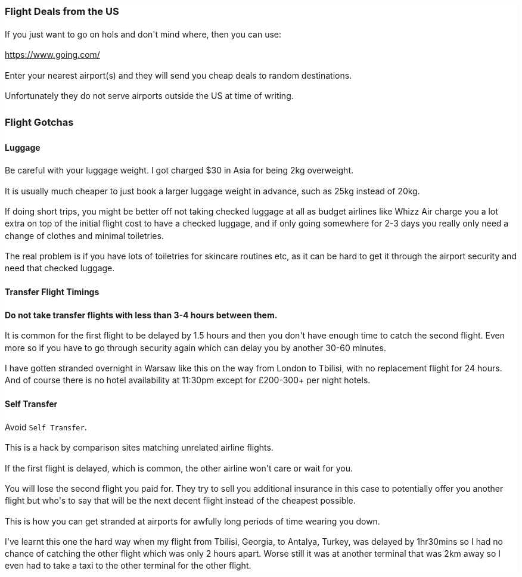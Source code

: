 ### Flight Deals from the US

If you just want to go on hols and don't mind where, then you can use:

<https://www.going.com/>

Enter your nearest airport(s) and they will send you cheap deals to random destinations.

Unfortunately they do not serve airports outside the US at time of writing.

### Flight Gotchas

#### Luggage

Be careful with your luggage weight. I got charged $30 in Asia for being 2kg overweight.

It is usually much cheaper to just book a larger luggage weight in advance, such as 25kg instead of 20kg.

If doing short trips, you might be better off not taking checked luggage at all as budget airlines like Whizz Air charge
you a lot extra on top of the initial flight cost to have a checked luggage, and if only going somewhere for 2-3 days
you really only need a change of clothes and minimal toiletries.

The real problem is if you have lots of toiletries for skincare routines etc,
as it can be hard to get it through the airport security and need that checked luggage.

#### Transfer Flight Timings

**Do not take transfer flights with less than 3-4 hours between them.**

It is common for the first flight to be delayed by 1.5 hours
and then you don't have enough time to catch the second flight.
Even more so if you have to go through security again which can delay you by another 30-60 minutes.

I have gotten stranded overnight in Warsaw like this on the way from London to Tbilisi, with no replacement flight for
24 hours.
And of course there is no hotel availability at 11:30pm except for £200-300+ per night hotels.

#### Self Transfer

Avoid `Self Transfer`.

This is a hack by comparison sites matching unrelated airline flights.

If the first flight is delayed, which is common, the other airline won't care or wait for you.

You will lose the second flight you paid for.
They try to sell you additional insurance in this case to potentially offer you another
flight but who's to say that will be the next decent flight instead of the cheapest possible.

This is how you can get stranded at airports for awfully long periods of time wearing you down.

I've learnt this one the hard way when my flight from Tbilisi, Georgia, to Antalya, Turkey, was delayed by 1hr30mins
so I had no chance of catching the other flight which was only 2 hours apart.
Worse still it was at another terminal
that was 2km away so I even had to take a taxi to the other terminal for the other flight.
